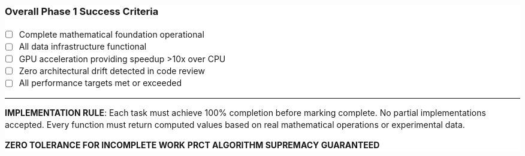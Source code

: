 ### Overall Phase 1 Success Criteria
- [ ] Complete mathematical foundation operational
- [ ] All data infrastructure functional
- [ ] GPU acceleration providing speedup >10x over CPU
- [ ] Zero architectural drift detected in code review
- [ ] All performance targets met or exceeded

---

**IMPLEMENTATION RULE**: Each task must achieve 100% completion before marking complete. No partial implementations accepted. Every function must return computed values based on real mathematical operations or experimental data.

**ZERO TOLERANCE FOR INCOMPLETE WORK**
**PRCT ALGORITHM SUPREMACY GUARANTEED**